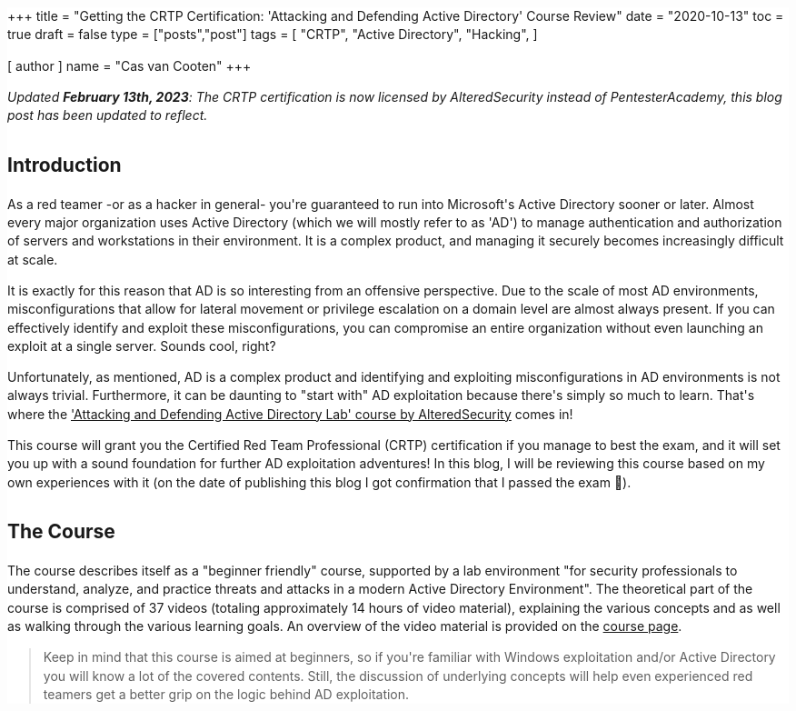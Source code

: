 +++
title = "Getting the CRTP Certification: 'Attacking and Defending Active Directory' Course Review"
date = "2020-10-13"
toc = true
draft = false
type = ["posts","post"]
tags = [
    "CRTP",
    "Active Directory",
    "Hacking",
]

[ author ]
  name = "Cas van Cooten"
+++

*Updated **February 13th, 2023**: The CRTP certification is now licensed by AlteredSecurity instead of PentesterAcademy, this blog post has been updated to reflect.*

## Introduction

As a red teamer -or as a hacker in general- you're guaranteed to run into Microsoft's Active Directory sooner or later. Almost every major organization uses Active Directory (which we will mostly refer to as 'AD') to manage authentication and authorization of servers and workstations in their environment. It is a complex product, and managing it securely becomes increasingly difficult at scale. 

It is exactly for this reason that AD is so interesting from an offensive perspective. Due to the scale of most AD environments, misconfigurations that allow for lateral movement or privilege escalation on a domain level are almost always present. If you can effectively identify and exploit these misconfigurations, you can compromise an entire organization without even launching an exploit at a single server. Sounds cool, right? 

Unfortunately, as mentioned, AD is a complex product and identifying and exploiting misconfigurations in AD environments is not always trivial. Furthermore, it can be daunting to "start with" AD exploitation because there's simply so much to learn. That's where the ['Attacking and Defending Active Directory Lab' course by AlteredSecurity](https://www.alteredsecurity.com/adlab) comes in!

This course will grant you the Certified Red Team Professional (CRTP) certification if you manage to best the exam, and it will set you up with a sound foundation for further AD exploitation adventures! In this blog, I will be reviewing this course based on my own experiences with it (on the date of publishing this blog I got confirmation that I passed the exam 🎉).

## The Course

The course describes itself as a "beginner friendly" course, supported by a lab environment "for security professionals to understand, analyze, and practice threats and attacks in a modern Active Directory Environment". The theoretical part of the course is comprised of 37 videos (totaling approximately 14 hours of video material), explaining the various concepts and as well as walking through the various learning goals. An overview of the video material is provided on the [course page](https://www.alteredsecurity.com/adlab).

> Keep in mind that this course is aimed at beginners, so if you're familiar with Windows exploitation and/or Active Directory you will know a lot of the covered contents. Still, the discussion of underlying concepts will help even experienced red teamers get a better grip on the logic behind AD exploitation.
